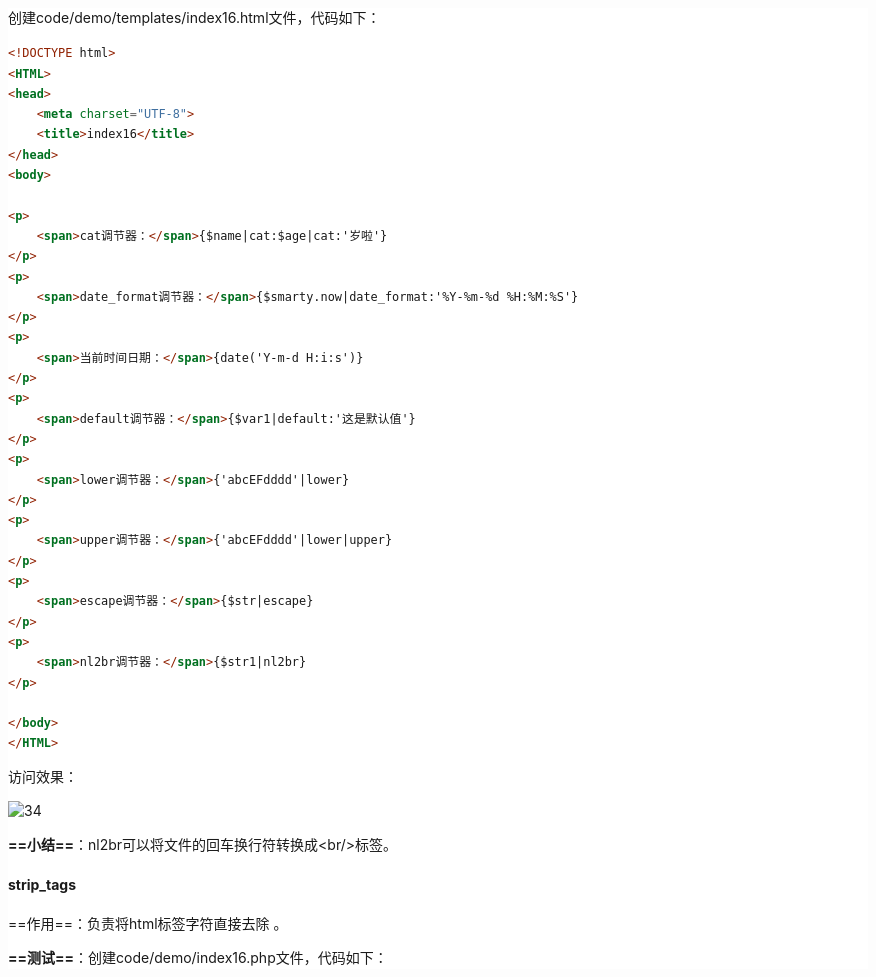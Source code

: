 创建code/demo/templates/index16.html文件，代码如下：

```html
<!DOCTYPE html>
<HTML>
<head>
    <meta charset="UTF-8">
    <title>index16</title>
</head>
<body>

<p>
	<span>cat调节器：</span>{$name|cat:$age|cat:'岁啦'}
</p>
<p>
	<span>date_format调节器：</span>{$smarty.now|date_format:'%Y-%m-%d %H:%M:%S'}
</p>
<p>
	<span>当前时间日期：</span>{date('Y-m-d H:i:s')}
</p>
<p>
	<span>default调节器：</span>{$var1|default:'这是默认值'}
</p>
<p>
	<span>lower调节器：</span>{'abcEFdddd'|lower}
</p>
<p>
	<span>upper调节器：</span>{'abcEFdddd'|lower|upper}
</p>
<p>
	<span>escape调节器：</span>{$str|escape}
</p>
<p>
	<span>nl2br调节器：</span>{$str1|nl2br}
</p>

</body>
</HTML>
```

访问效果：

![34](\images\two\img_d21\34.jpg)

**==小结==**：nl2br可以将文件的回车换行符转换成\<br/\>标签。



#### strip_tags

==作用==：负责将html标签字符直接去除 。



**==测试==**：创建code/demo/index16.php文件，代码如下：
